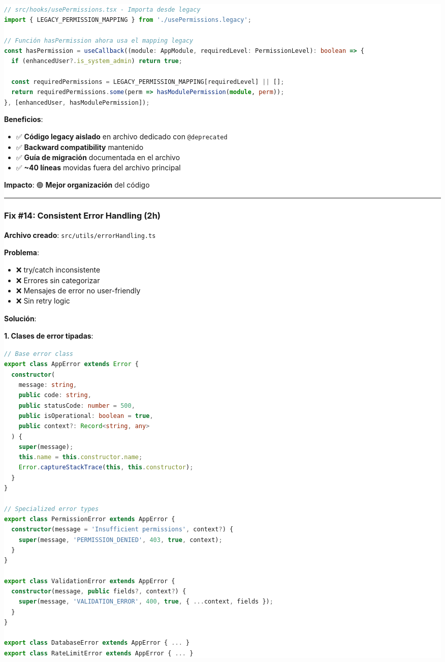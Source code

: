 ```typescript
// src/hooks/usePermissions.tsx - Importa desde legacy
import { LEGACY_PERMISSION_MAPPING } from './usePermissions.legacy';

// Función hasPermission ahora usa el mapping legacy
const hasPermission = useCallback((module: AppModule, requiredLevel: PermissionLevel): boolean => {
  if (enhancedUser?.is_system_admin) return true;

  const requiredPermissions = LEGACY_PERMISSION_MAPPING[requiredLevel] || [];
  return requiredPermissions.some(perm => hasModulePermission(module, perm));
}, [enhancedUser, hasModulePermission]);
```

**Beneficios**:
- ✅ **Código legacy aislado** en archivo dedicado con `@deprecated`
- ✅ **Backward compatibility** mantenido
- ✅ **Guía de migración** documentada en el archivo
- ✅ **~40 líneas** movidas fuera del archivo principal

**Impacto**: 🟢 **Mejor organización** del código

---

### Fix #14: Consistent Error Handling (2h)
**Archivo creado**: `src/utils/errorHandling.ts`

**Problema**:
- ❌ try/catch inconsistente
- ❌ Errores sin categorizar
- ❌ Mensajes de error no user-friendly
- ❌ Sin retry logic

**Solución**:

**1. Clases de error tipadas**:
```typescript
// Base error class
export class AppError extends Error {
  constructor(
    message: string,
    public code: string,
    public statusCode: number = 500,
    public isOperational: boolean = true,
    public context?: Record<string, any>
  ) {
    super(message);
    this.name = this.constructor.name;
    Error.captureStackTrace(this, this.constructor);
  }
}

// Specialized error types
export class PermissionError extends AppError {
  constructor(message = 'Insufficient permissions', context?) {
    super(message, 'PERMISSION_DENIED', 403, true, context);
  }
}

export class ValidationError extends AppError {
  constructor(message, public fields?, context?) {
    super(message, 'VALIDATION_ERROR', 400, true, { ...context, fields });
  }
}

export class DatabaseError extends AppError { ... }
export class RateLimitError extends AppError { ... }
```